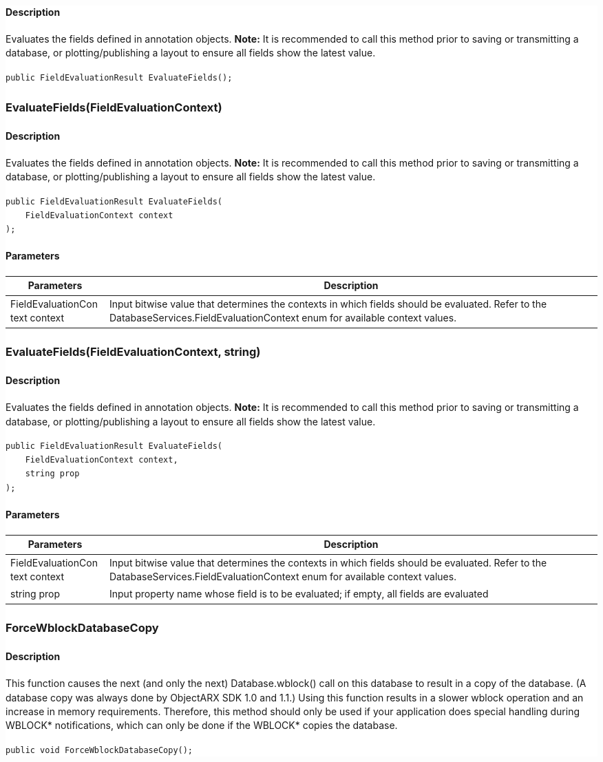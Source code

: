 #### Description
Evaluates the fields defined in annotation objects. 
**Note:** It is recommended to call this method prior to saving or transmitting a database, or plotting/publishing a layout to ensure all fields show the latest value. 
```text
public FieldEvaluationResult EvaluateFields();
```

### EvaluateFields(FieldEvaluationContext)

#### Description
Evaluates the fields defined in annotation objects. 
**Note:** It is recommended to call this method prior to saving or transmitting a database, or plotting/publishing a layout to ensure all fields show the latest value. 
```text
public FieldEvaluationResult EvaluateFields(
    FieldEvaluationContext context
);
```

#### Parameters

| Parameters | Description |
| --- | --- |
| FieldEvaluationContext context | Input bitwise value that determines the contexts in which fields should be evaluated. Refer to the DatabaseServices.FieldEvaluationContext enum for available context values. |

### EvaluateFields(FieldEvaluationContext, string)

#### Description
Evaluates the fields defined in annotation objects. 
**Note:** It is recommended to call this method prior to saving or transmitting a database, or plotting/publishing a layout to ensure all fields show the latest value. 
```text
public FieldEvaluationResult EvaluateFields(
    FieldEvaluationContext context, 
    string prop
);
```

#### Parameters

| Parameters | Description |
| --- | --- |
| FieldEvaluationContext context | Input bitwise value that determines the contexts in which fields should be evaluated. Refer to the DatabaseServices.FieldEvaluationContext enum for available context values. |
| string prop | Input property name whose field is to be evaluated; if empty, all fields are evaluated |

### ForceWblockDatabaseCopy

#### Description
This function causes the next (and only the next) Database.wblock() call on this database to result in a copy of the database. (A database copy was always done by ObjectARX SDK 1.0 and 1.1.) 
Using this function results in a slower wblock operation and an increase in memory requirements. Therefore, this method should only be used if your application does special handling during WBLOCK* notifications, which can only be done if the WBLOCK* copies the database.
```text
public void ForceWblockDatabaseCopy();
```
